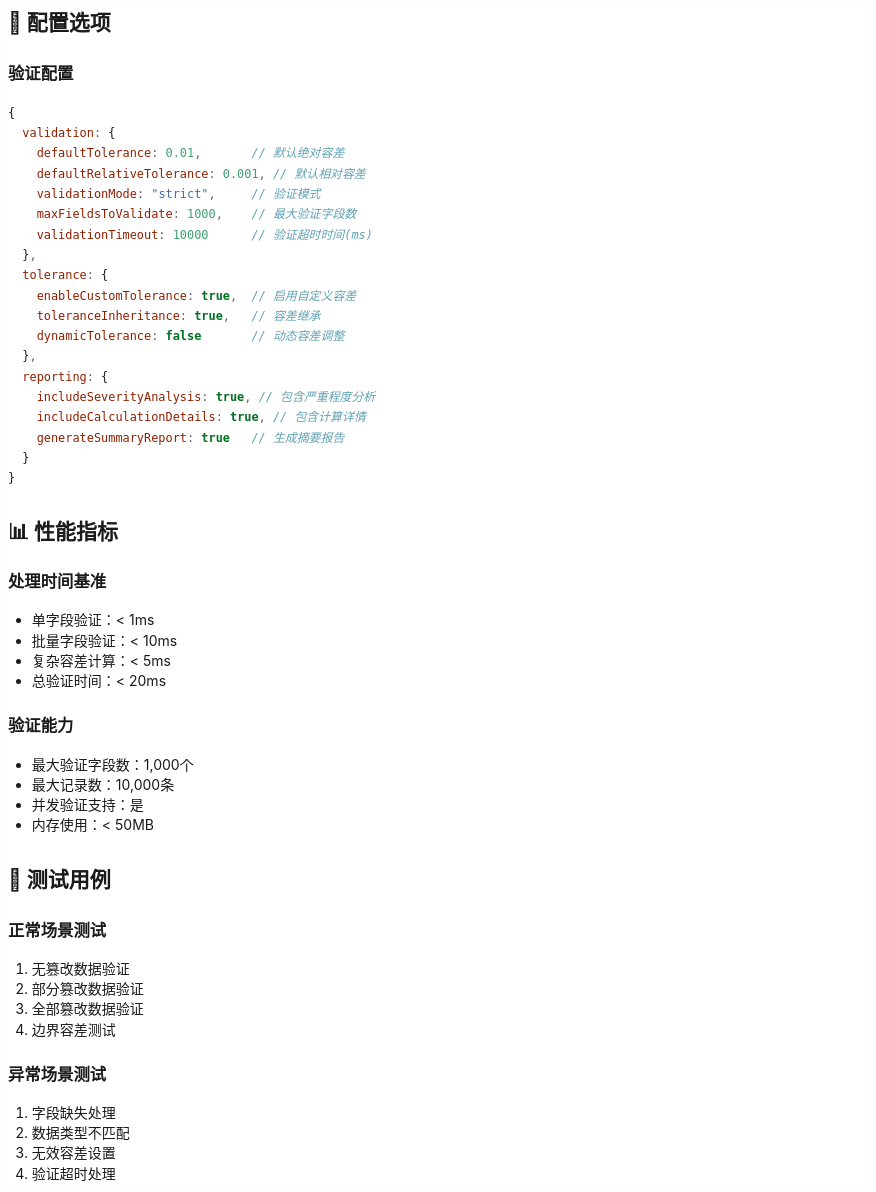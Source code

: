 ## 🔧 配置选项

### 验证配置
```javascript
{
  validation: {
    defaultTolerance: 0.01,       // 默认绝对容差
    defaultRelativeTolerance: 0.001, // 默认相对容差
    validationMode: "strict",     // 验证模式
    maxFieldsToValidate: 1000,    // 最大验证字段数
    validationTimeout: 10000      // 验证超时时间(ms)
  },
  tolerance: {
    enableCustomTolerance: true,  // 启用自定义容差
    toleranceInheritance: true,   // 容差继承
    dynamicTolerance: false       // 动态容差调整
  },
  reporting: {
    includeSeverityAnalysis: true, // 包含严重程度分析
    includeCalculationDetails: true, // 包含计算详情
    generateSummaryReport: true   // 生成摘要报告
  }
}
```

## 📊 性能指标

### 处理时间基准
- 单字段验证：< 1ms
- 批量字段验证：< 10ms
- 复杂容差计算：< 5ms
- 总验证时间：< 20ms

### 验证能力
- 最大验证字段数：1,000个
- 最大记录数：10,000条
- 并发验证支持：是
- 内存使用：< 50MB

## 🧪 测试用例

### 正常场景测试
1. 无篡改数据验证
2. 部分篡改数据验证
3. 全部篡改数据验证
4. 边界容差测试

### 异常场景测试
1. 字段缺失处理
2. 数据类型不匹配
3. 无效容差设置
4. 验证超时处理
